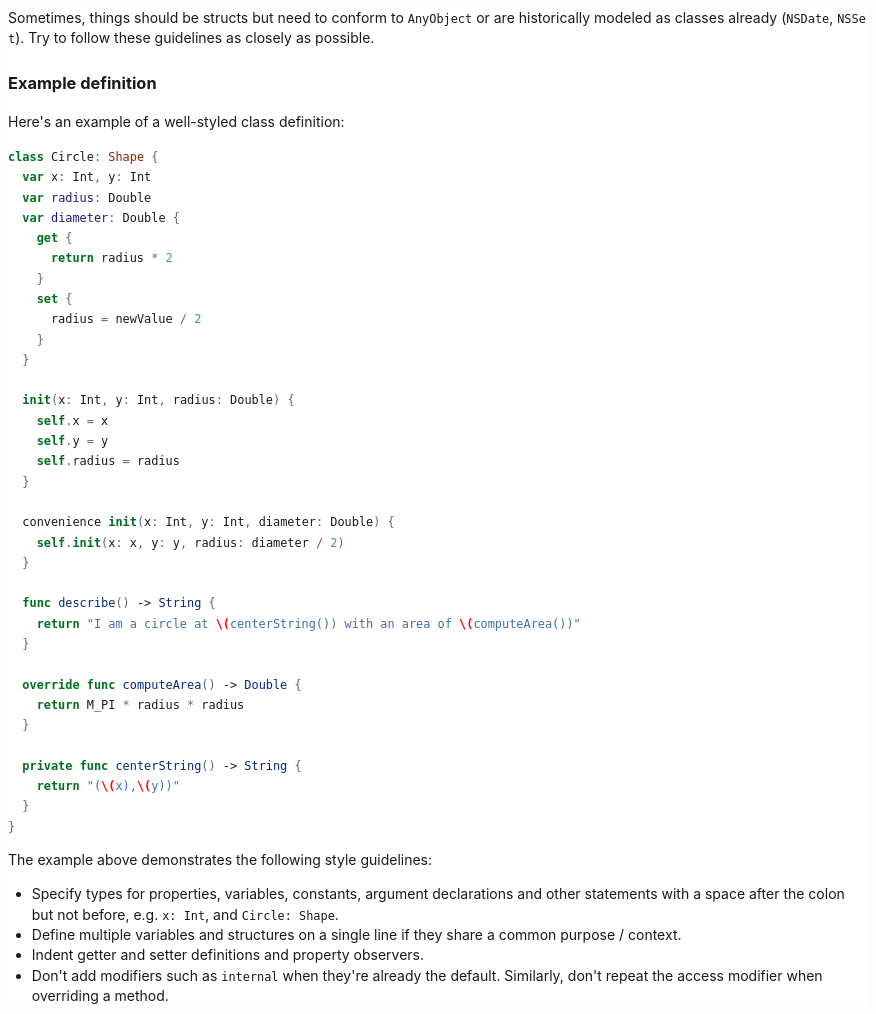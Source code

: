 Sometimes, things should be structs but need to conform to `AnyObject` or are historically modeled as classes already (`NSDate`, `NSSet`). Try to follow these guidelines as closely as possible.

### Example definition

Here's an example of a well-styled class definition:

```swift
class Circle: Shape {
  var x: Int, y: Int
  var radius: Double
  var diameter: Double {
    get {
      return radius * 2
    }
    set {
      radius = newValue / 2
    }
  }

  init(x: Int, y: Int, radius: Double) {
    self.x = x
    self.y = y
    self.radius = radius
  }

  convenience init(x: Int, y: Int, diameter: Double) {
    self.init(x: x, y: y, radius: diameter / 2)
  }

  func describe() -> String {
    return "I am a circle at \(centerString()) with an area of \(computeArea())"
  }

  override func computeArea() -> Double {
    return M_PI * radius * radius
  }

  private func centerString() -> String {
    return "(\(x),\(y))"
  }
}
```

The example above demonstrates the following style guidelines:

 + Specify types for properties, variables, constants, argument declarations and other statements with a space after the colon but not before, e.g. `x: Int`, and `Circle: Shape`.
 + Define multiple variables and structures on a single line if they share a common purpose / context.
 + Indent getter and setter definitions and property observers.
 + Don't add modifiers such as `internal` when they're already the default. Similarly, don't repeat the access modifier when overriding a method.
